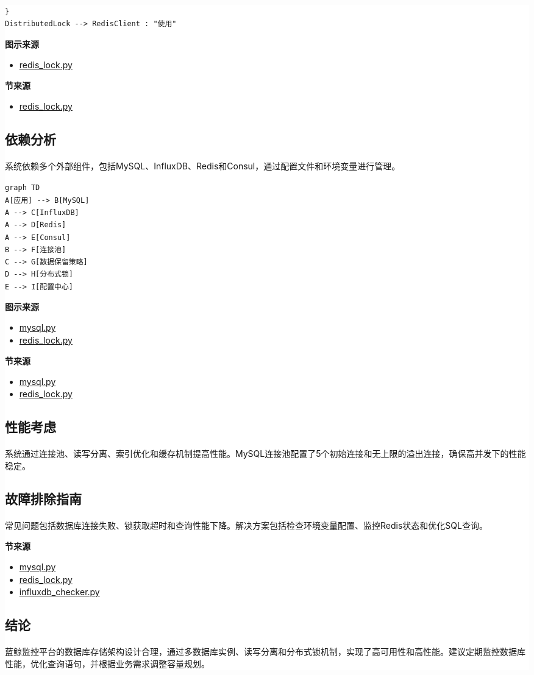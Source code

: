 ```mermaid
}
DistributedLock --> RedisClient : "使用"
```

**图示来源**
- [redis_lock.py](file://bkmonitor/metadata/tools/redis_lock.py#L1-L76)

**节来源**
- [redis_lock.py](file://bkmonitor/metadata/tools/redis_lock.py#L1-L76)

## 依赖分析
系统依赖多个外部组件，包括MySQL、InfluxDB、Redis和Consul，通过配置文件和环境变量进行管理。

```mermaid
graph TD
A[应用] --> B[MySQL]
A --> C[InfluxDB]
A --> D[Redis]
A --> E[Consul]
B --> F[连接池]
C --> G[数据保留策略]
D --> H[分布式锁]
E --> I[配置中心]
```

**图示来源**
- [mysql.py](file://bkmonitor/config/tools/mysql.py)
- [redis_lock.py](file://bkmonitor/metadata/tools/redis_lock.py)

**节来源**
- [mysql.py](file://bkmonitor/config/tools/mysql.py)
- [redis_lock.py](file://bkmonitor/metadata/tools/redis_lock.py)

## 性能考虑
系统通过连接池、读写分离、索引优化和缓存机制提高性能。MySQL连接池配置了5个初始连接和无上限的溢出连接，确保高并发下的性能稳定。

## 故障排除指南
常见问题包括数据库连接失败、锁获取超时和查询性能下降。解决方案包括检查环境变量配置、监控Redis状态和优化SQL查询。

**节来源**
- [mysql.py](file://bkmonitor/config/tools/mysql.py)
- [redis_lock.py](file://bkmonitor/metadata/tools/redis_lock.py)
- [influxdb_checker.py](file://bkmonitor/scripts/influxdb_checker.py)

## 结论
蓝鲸监控平台的数据库存储架构设计合理，通过多数据库实例、读写分离和分布式锁机制，实现了高可用性和高性能。建议定期监控数据库性能，优化查询语句，并根据业务需求调整容量规划。